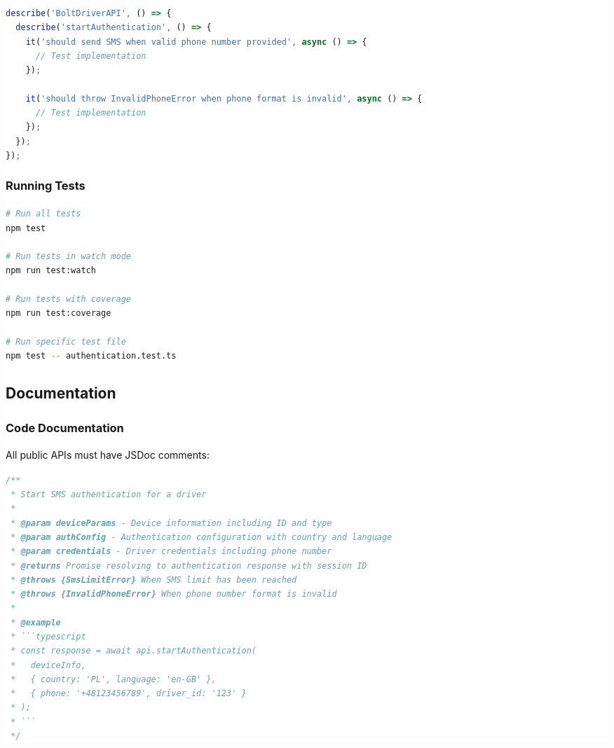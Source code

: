 ```typescript
describe('BoltDriverAPI', () => {
  describe('startAuthentication', () => {
    it('should send SMS when valid phone number provided', async () => {
      // Test implementation
    });

    it('should throw InvalidPhoneError when phone format is invalid', async () => {
      // Test implementation
    });
  });
});
```

### Running Tests

```bash
# Run all tests
npm test

# Run tests in watch mode
npm run test:watch

# Run tests with coverage
npm run test:coverage

# Run specific test file
npm test -- authentication.test.ts
```

## Documentation

### Code Documentation

All public APIs must have JSDoc comments:

```typescript
/**
 * Start SMS authentication for a driver
 * 
 * @param deviceParams - Device information including ID and type
 * @param authConfig - Authentication configuration with country and language
 * @param credentials - Driver credentials including phone number
 * @returns Promise resolving to authentication response with session ID
 * @throws {SmsLimitError} When SMS limit has been reached
 * @throws {InvalidPhoneError} When phone number format is invalid
 * 
 * @example
 * ```typescript
 * const response = await api.startAuthentication(
 *   deviceInfo,
 *   { country: 'PL', language: 'en-GB' },
 *   { phone: '+48123456789', driver_id: '123' }
 * );
 * ```
 */
```
